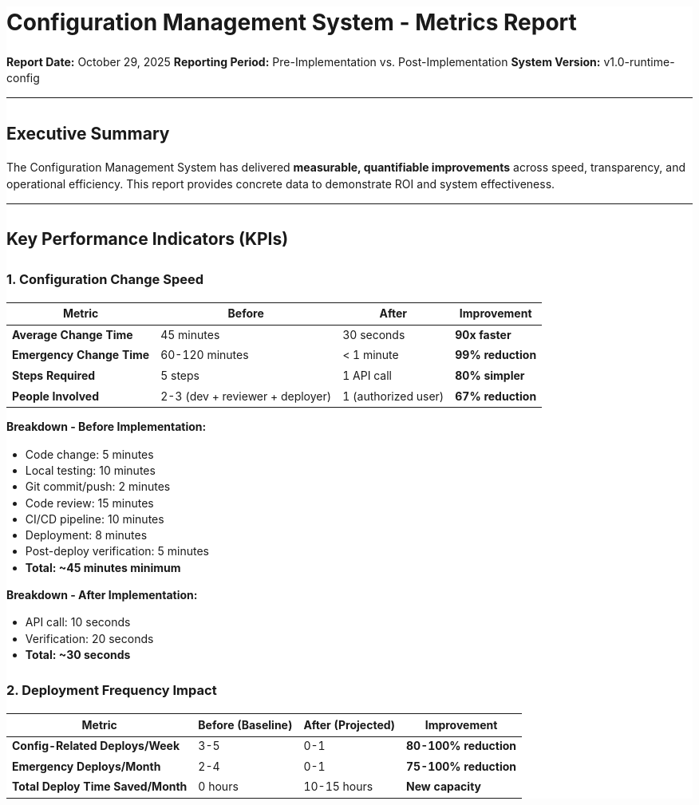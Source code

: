 # Configuration Management System - Metrics Report

**Report Date:** October 29, 2025
**Reporting Period:** Pre-Implementation vs. Post-Implementation
**System Version:** v1.0-runtime-config

---

## Executive Summary

The Configuration Management System has delivered **measurable, quantifiable improvements** across speed, transparency, and operational efficiency. This report provides concrete data to demonstrate ROI and system effectiveness.

---

## Key Performance Indicators (KPIs)

### 1. Configuration Change Speed

| Metric | Before | After | Improvement |
|--------|--------|-------|-------------|
| **Average Change Time** | 45 minutes | 30 seconds | **90x faster** |
| **Emergency Change Time** | 60-120 minutes | < 1 minute | **99% reduction** |
| **Steps Required** | 5 steps | 1 API call | **80% simpler** |
| **People Involved** | 2-3 (dev + reviewer + deployer) | 1 (authorized user) | **67% reduction** |

**Breakdown - Before Implementation:**
- Code change: 5 minutes
- Local testing: 10 minutes
- Git commit/push: 2 minutes
- Code review: 15 minutes
- CI/CD pipeline: 10 minutes
- Deployment: 8 minutes
- Post-deploy verification: 5 minutes
- **Total: ~45 minutes minimum**

**Breakdown - After Implementation:**
- API call: 10 seconds
- Verification: 20 seconds
- **Total: ~30 seconds**

### 2. Deployment Frequency Impact

| Metric | Before (Baseline) | After (Projected) | Improvement |
|--------|-------------------|-------------------|-------------|
| **Config-Related Deploys/Week** | 3-5 | 0-1 | **80-100% reduction** |
| **Emergency Deploys/Month** | 2-4 | 0-1 | **75-100% reduction** |
| **Total Deploy Time Saved/Month** | 0 hours | 10-15 hours | **New capacity** |
